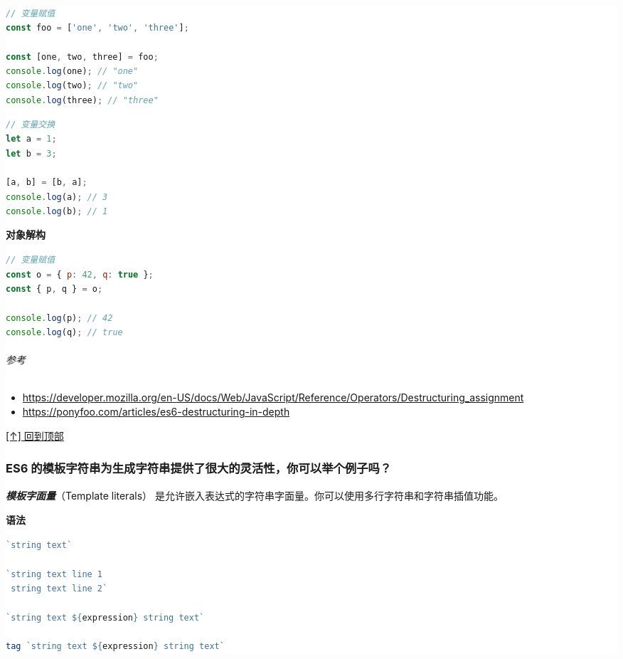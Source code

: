 ```js
// 变量赋值
const foo = ['one', 'two', 'three'];

const [one, two, three] = foo;
console.log(one); // "one"
console.log(two); // "two"
console.log(three); // "three"
```

```js
// 变量交换
let a = 1;
let b = 3;

[a, b] = [b, a];
console.log(a); // 3
console.log(b); // 1
```

**对象解构**

```js
// 变量赋值
const o = { p: 42, q: true };
const { p, q } = o;

console.log(p); // 42
console.log(q); // true
```

###### 参考

* https://developer.mozilla.org/en-US/docs/Web/JavaScript/Reference/Operators/Destructuring_assignment
* https://ponyfoo.com/articles/es6-destructuring-in-depth

[[↑] 回到顶部](#js-问题)

### ES6 的模板字符串为生成字符串提供了很大的灵活性，你可以举个例子吗？


***模板字面量***（Template literals） 是允许嵌入表达式的字符串字面量。你可以使用多行字符串和字符串插值功能。

**语法**

```js
`string text`

`string text line 1
 string text line 2`

`string text ${expression} string text`

tag `string text ${expression} string text`
```
